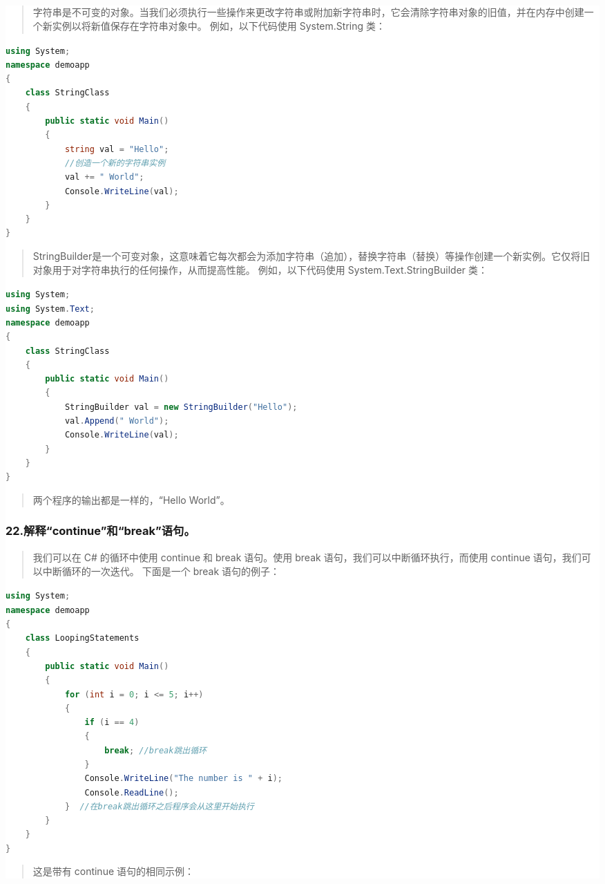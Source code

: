 > 字符串是不可变的对象。当我们必须执行一些操作来更改字符串或附加新字符串时，它会清除字符串对象的旧值，并在内存中创建一个新实例以将新值保存在字符串对象中。
> 例如，以下代码使用 System.String 类：
```csharp
using System;
namespace demoapp
{
    class StringClass
    {
        public static void Main()
        {
            string val = "Hello";
            //创造一个新的字符串实例
            val += " World";
            Console.WriteLine(val);
        }
    }
}
```
> StringBuilder是一个可变对象，这意味着它每次都会为添加字符串（追加），替换字符串（替换）等操作创建一个新实例。它仅将旧对象用于对字符串执行的任何操作，从而提高性能。
> 例如，以下代码使用 System.Text.StringBuilder 类：

```csharp
using System;
using System.Text;
namespace demoapp
{
    class StringClass
    {
        public static void Main() 
        {
            StringBuilder val = new StringBuilder("Hello");
            val.Append(" World");
            Console.WriteLine(val);
        }
    }
}
```

> 两个程序的输出都是一样的，“Hello World”。
### 22.解释“continue”和“break”语句。
> 我们可以在 C# 的循环中使用 continue 和 break 语句。使用 break 语句，我们可以中断循环执行，而使用 continue 语句，我们可以中断循环的一次迭代。 下面是一个 break 语句的例子：

```csharp
using System;
namespace demoapp
{
    class LoopingStatements
    {
        public static void Main()
        {
            for (int i = 0; i <= 5; i++)
            {
                if (i == 4)
                {
                    break; //break跳出循环
                }
                Console.WriteLine("The number is " + i);
                Console.ReadLine();
            }  //在break跳出循环之后程序会从这里开始执行
        }
    }
}
```
> 这是带有 continue 语句的相同示例：
